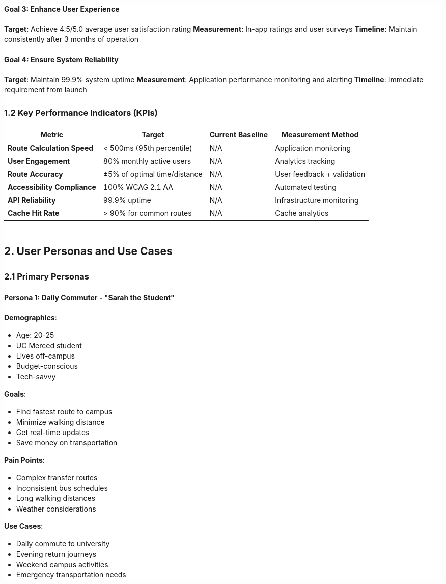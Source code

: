 #### Goal 3: Enhance User Experience
**Target**: Achieve 4.5/5.0 average user satisfaction rating
**Measurement**: In-app ratings and user surveys
**Timeline**: Maintain consistently after 3 months of operation

#### Goal 4: Ensure System Reliability
**Target**: Maintain 99.9% system uptime
**Measurement**: Application performance monitoring and alerting
**Timeline**: Immediate requirement from launch

### 1.2 Key Performance Indicators (KPIs)

| Metric | Target | Current Baseline | Measurement Method |
|--------|--------|------------------|-------------------|
| **Route Calculation Speed** | < 500ms (95th percentile) | N/A | Application monitoring |
| **User Engagement** | 80% monthly active users | N/A | Analytics tracking |
| **Route Accuracy** | ±5% of optimal time/distance | N/A | User feedback + validation |
| **Accessibility Compliance** | 100% WCAG 2.1 AA | N/A | Automated testing |
| **API Reliability** | 99.9% uptime | N/A | Infrastructure monitoring |
| **Cache Hit Rate** | > 90% for common routes | N/A | Cache analytics |

---

## 2. User Personas and Use Cases

### 2.1 Primary Personas

#### Persona 1: Daily Commuter - "Sarah the Student"
**Demographics**: 
- Age: 20-25
- UC Merced student
- Lives off-campus
- Budget-conscious
- Tech-savvy

**Goals**:
- Find fastest route to campus
- Minimize walking distance
- Get real-time updates
- Save money on transportation

**Pain Points**:
- Complex transfer routes
- Inconsistent bus schedules
- Long walking distances
- Weather considerations

**Use Cases**:
- Daily commute to university
- Evening return journeys
- Weekend campus activities
- Emergency transportation needs
